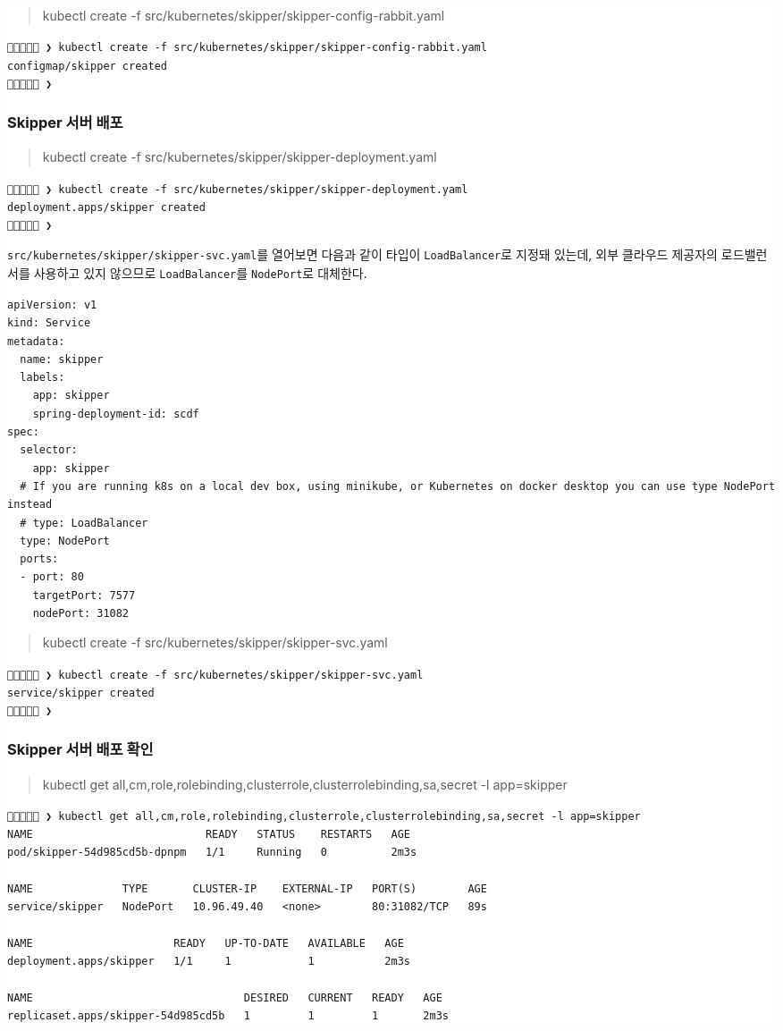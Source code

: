 
>kubectl create -f src/kubernetes/skipper/skipper-config-rabbit.yaml

```
🍺🦑🍺🍕🍺 ❯ kubectl create -f src/kubernetes/skipper/skipper-config-rabbit.yaml
configmap/skipper created
🍺🦑🍺🍕🍺 ❯ 
```

### Skipper 서버 배포

>kubectl create -f src/kubernetes/skipper/skipper-deployment.yaml

```
🍺🦑🍺🍕🍺 ❯ kubectl create -f src/kubernetes/skipper/skipper-deployment.yaml
deployment.apps/skipper created
🍺🦑🍺🍕🍺 ❯ 
```

`src/kubernetes/skipper/skipper-svc.yaml`를 열어보면 다음과 같이 타입이 `LoadBalancer`로 지정돼 있는데, 외부 클라우드 제공자의 로드밸런서를 사용하고 있지 않으므로 `LoadBalancer`를 `NodePort`로 대체한다.

```
apiVersion: v1
kind: Service
metadata:
  name: skipper
  labels:
    app: skipper
    spring-deployment-id: scdf
spec:
  selector:
    app: skipper
  # If you are running k8s on a local dev box, using minikube, or Kubernetes on docker desktop you can use type NodePort instead
  # type: LoadBalancer
  type: NodePort
  ports:
  - port: 80
    targetPort: 7577
    nodePort: 31082
```

>kubectl create -f src/kubernetes/skipper/skipper-svc.yaml

```
🍺🦑🍺🍕🍺 ❯ kubectl create -f src/kubernetes/skipper/skipper-svc.yaml
service/skipper created
🍺🦑🍺🍕🍺 ❯ 
```

### Skipper 서버 배포 확인

>kubectl get all,cm,role,rolebinding,clusterrole,clusterrolebinding,sa,secret -l app=skipper

```
🍺🦑🍺🍕🍺 ❯ kubectl get all,cm,role,rolebinding,clusterrole,clusterrolebinding,sa,secret -l app=skipper
NAME                           READY   STATUS    RESTARTS   AGE
pod/skipper-54d985cd5b-dpnpm   1/1     Running   0          2m3s

NAME              TYPE       CLUSTER-IP    EXTERNAL-IP   PORT(S)        AGE
service/skipper   NodePort   10.96.49.40   <none>        80:31082/TCP   89s

NAME                      READY   UP-TO-DATE   AVAILABLE   AGE
deployment.apps/skipper   1/1     1            1           2m3s

NAME                                 DESIRED   CURRENT   READY   AGE
replicaset.apps/skipper-54d985cd5b   1         1         1       2m3s

```